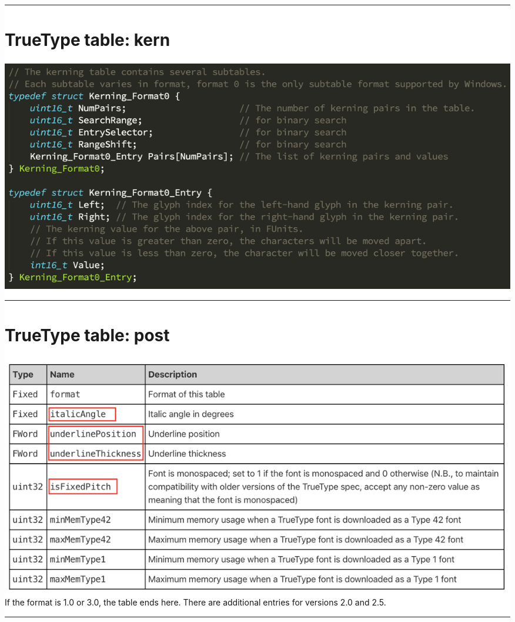 
---
# TrueType table: kern
![height:450px](opentype_table_kern.png)

---
# TrueType table: post
![height:400px](opentype_table_post.png)
If the format is 1.0 or 3.0, the table ends here. There are additional entries for versions 2.0 and 2.5.

---